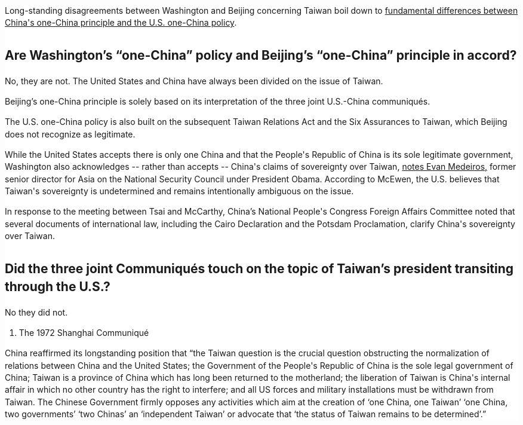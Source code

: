 Long-standing disagreements between Washington and Beijing concerning Taiwan boil down to [fundamental differences between China's one-China principle and the U.S. one-China policy](https://www.rfa.org/english/news/china/asia-factcheck-1china-02152023125958.html).

## Are Washington’s “one-China” policy and Beijing’s “one-China” principle in accord?

No, they are not. The United States and China have always been divided on the issue of Taiwan.

Beijing’s one-China principle is solely based on its interpretation of the three joint U.S.-China communiqués.

The U.S. one-China policy is also built on the subsequent Taiwan Relations Act and the Six Assurances to Taiwan, which Beijing does not recognize as legitimate.

While the United States accepts there is only one China and that the People's Republic of China is its sole legitimate government, Washington also acknowledges -- rather than accepts -- China's claims of sovereignty over Taiwan, [notes Evan Medeiros,](https://www.youtube.com/watch?v=r9dsAkxAGlI&t=79s) former senior director for Asia on the National Security Council under President Obama. According to McEwen, the U.S. believes that Taiwan's sovereignty is undetermined and remains intentionally ambiguous on the issue.

In response to the meeting between Tsai and McCarthy, China’s National People's Congress Foreign Affairs Committee noted that several documents of international law, including the Cairo Declaration and the Potsdam Proclamation, clarify China's sovereignty over Taiwan.

## Did the three joint Communiqués touch on the topic of Taiwan’s president transiting through the U.S.?

No they did not.

1. The 1972 Shanghai Communiqué

China reaffirmed its longstanding position that “the Taiwan question is the crucial question obstructing the normalization of relations between China and the United States; the Government of the People's Republic of China is the sole legal government of China; Taiwan is a province of China which has long been returned to the motherland; the liberation of Taiwan is China's internal affair in which no other country has the right to interfere; and all US forces and military installations must be withdrawn from Taiwan. The Chinese Government firmly opposes any activities which aim at the creation of ‘one China, one Taiwan’ ‘one China, two governments’ ‘two Chinas’ an ‘independent Taiwan’ or advocate that ‘the status of Taiwan remains to be determined’.”
